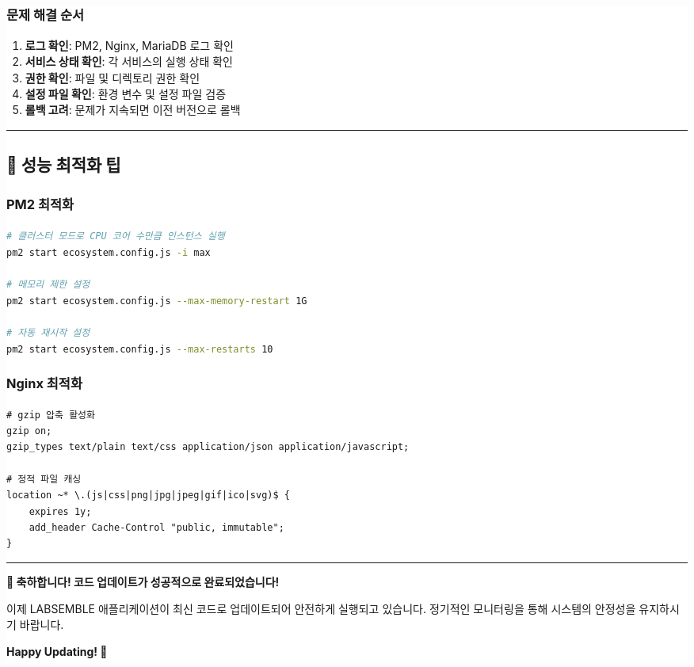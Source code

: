 ### **문제 해결 순서**
1. **로그 확인**: PM2, Nginx, MariaDB 로그 확인
2. **서비스 상태 확인**: 각 서비스의 실행 상태 확인
3. **권한 확인**: 파일 및 디렉토리 권한 확인
4. **설정 파일 확인**: 환경 변수 및 설정 파일 검증
5. **롤백 고려**: 문제가 지속되면 이전 버전으로 롤백

---

## 🎯 **성능 최적화 팁**

### **PM2 최적화**
```bash
# 클러스터 모드로 CPU 코어 수만큼 인스턴스 실행
pm2 start ecosystem.config.js -i max

# 메모리 제한 설정
pm2 start ecosystem.config.js --max-memory-restart 1G

# 자동 재시작 설정
pm2 start ecosystem.config.js --max-restarts 10
```

### **Nginx 최적화**
```nginx
# gzip 압축 활성화
gzip on;
gzip_types text/plain text/css application/json application/javascript;

# 정적 파일 캐싱
location ~* \.(js|css|png|jpg|jpeg|gif|ico|svg)$ {
    expires 1y;
    add_header Cache-Control "public, immutable";
}
```

---

**🎉 축하합니다! 코드 업데이트가 성공적으로 완료되었습니다!**

이제 LABSEMBLE 애플리케이션이 최신 코드로 업데이트되어 안전하게 실행되고 있습니다. 정기적인 모니터링을 통해 시스템의 안정성을 유지하시기 바랍니다.

**Happy Updating! 🚀** 